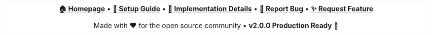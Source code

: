 
<div align="center">

**[🏠 Homepage](https://github.com/moikas-code/fork-parity-mcp)** • 
**[📖 Setup Guide](SETUP.md)** • 
**[🚀 Implementation Details](COMPLETE_IMPLEMENTATION.md)** • 
**[🐛 Report Bug](https://github.com/moikas-code/fork-parity-mcp/issues)** • 
**[✨ Request Feature](https://github.com/moikas-code/fork-parity-mcp/issues)**

Made with ❤️ for the open source community • **v2.0.0 Production Ready** 🎉

</div>